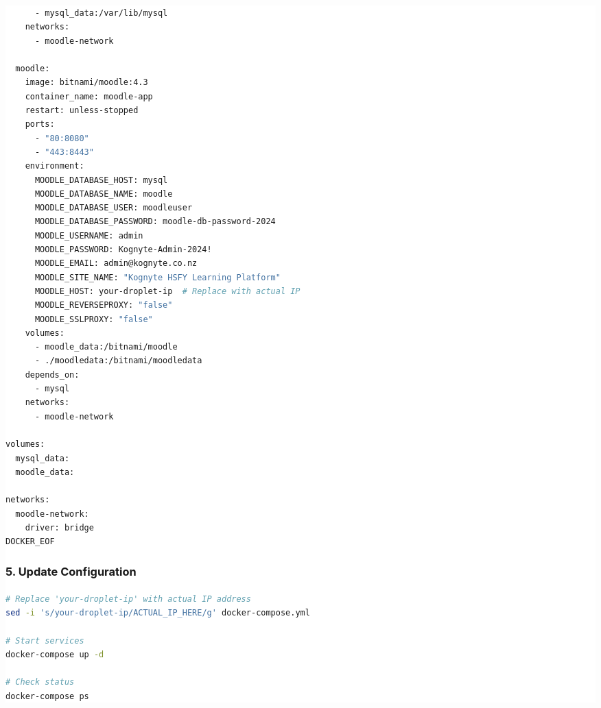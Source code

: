 ```bash
      - mysql_data:/var/lib/mysql
    networks:
      - moodle-network

  moodle:
    image: bitnami/moodle:4.3
    container_name: moodle-app
    restart: unless-stopped
    ports:
      - "80:8080"
      - "443:8443"
    environment:
      MOODLE_DATABASE_HOST: mysql
      MOODLE_DATABASE_NAME: moodle
      MOODLE_DATABASE_USER: moodleuser
      MOODLE_DATABASE_PASSWORD: moodle-db-password-2024
      MOODLE_USERNAME: admin
      MOODLE_PASSWORD: Kognyte-Admin-2024!
      MOODLE_EMAIL: admin@kognyte.co.nz
      MOODLE_SITE_NAME: "Kognyte HSFY Learning Platform"
      MOODLE_HOST: your-droplet-ip  # Replace with actual IP
      MOODLE_REVERSEPROXY: "false"
      MOODLE_SSLPROXY: "false"
    volumes:
      - moodle_data:/bitnami/moodle
      - ./moodledata:/bitnami/moodledata
    depends_on:
      - mysql
    networks:
      - moodle-network

volumes:
  mysql_data:
  moodle_data:

networks:
  moodle-network:
    driver: bridge
DOCKER_EOF
```

### 5. Update Configuration
```bash
# Replace 'your-droplet-ip' with actual IP address
sed -i 's/your-droplet-ip/ACTUAL_IP_HERE/g' docker-compose.yml

# Start services
docker-compose up -d

# Check status
docker-compose ps
```
